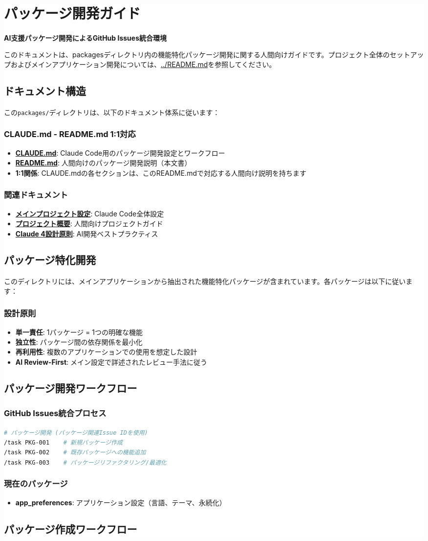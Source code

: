 # パッケージ開発ガイド

**AI支援パッケージ開発によるGitHub Issues統合環境**

このドキュメントは、packagesディレクトリ内の機能特化パッケージ開発に関する人間向けガイドです。プロジェクト全体のセットアップおよびメインアプリケーション開発については、[../README.md](../README.md)を参照してください。

## ドキュメント構造

この`packages/`ディレクトリは、以下のドキュメント体系に従います：

### CLAUDE.md - README.md 1:1対応

- **[CLAUDE.md](CLAUDE.md)**: Claude Code用のパッケージ開発設定とワークフロー
- **[README.md](README.md)**: 人間向けのパッケージ開発説明（本文書）
- **1:1関係**: CLAUDE.mdの各セクションは、このREADME.mdで対応する人間向け説明を持ちます

### 関連ドキュメント

- **[メインプロジェクト設定](../CLAUDE.md)**: Claude Code全体設定
- **[プロジェクト概要](../README.md)**: 人間向けプロジェクトガイド
- **[Claude 4設計原則](../docs/CLAUDE_4_BEST_PRACTICES.md)**: AI開発ベストプラクティス

## パッケージ特化開発

このディレクトリには、メインアプリケーションから抽出された機能特化パッケージが含まれています。各パッケージは以下に従います：

### 設計原則

- **単一責任**: 1パッケージ = 1つの明確な機能
- **独立性**: パッケージ間の依存関係を最小化
- **再利用性**: 複数のアプリケーションでの使用を想定した設計
- **AI Review-First**: メイン設定で詳述されたレビュー手法に従う

## パッケージ開発ワークフロー

### GitHub Issues統合プロセス

```bash
# パッケージ開発 (パッケージ関連Issue IDを使用)
/task PKG-001    # 新規パッケージ作成
/task PKG-002    # 既存パッケージへの機能追加
/task PKG-003    # パッケージリファクタリング/最適化
```

### 現在のパッケージ

- **app_preferences**: アプリケーション設定（言語、テーマ、永続化）

## パッケージ作成ワークフロー
